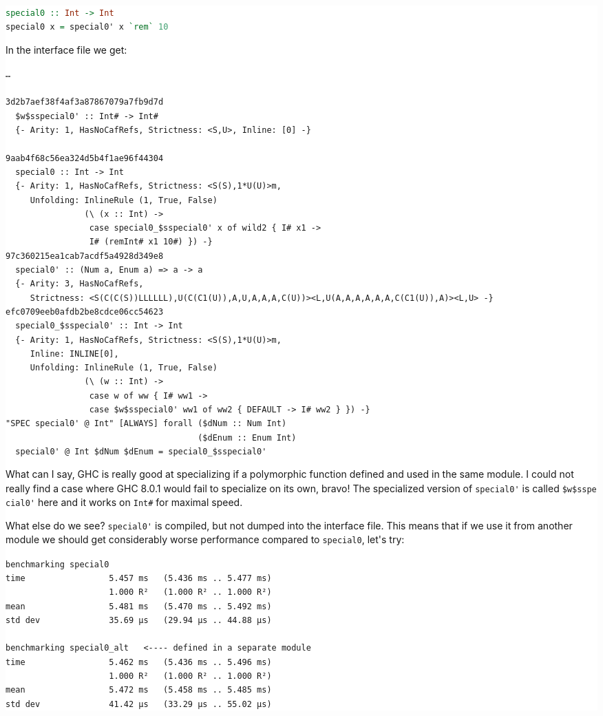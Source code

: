 ```haskell
special0 :: Int -> Int
special0 x = special0' x `rem` 10
```

In the interface file we get:

```
…

3d2b7aef38f4af3a87867079a7fb9d7d
  $w$sspecial0' :: Int# -> Int#
  {- Arity: 1, HasNoCafRefs, Strictness: <S,U>, Inline: [0] -}

9aab4f68c56ea324d5b4f1ae96f44304
  special0 :: Int -> Int
  {- Arity: 1, HasNoCafRefs, Strictness: <S(S),1*U(U)>m,
     Unfolding: InlineRule (1, True, False)
                (\ (x :: Int) ->
                 case special0_$sspecial0' x of wild2 { I# x1 ->
                 I# (remInt# x1 10#) }) -}
97c360215ea1cab7acdf5a4928d349e8
  special0' :: (Num a, Enum a) => a -> a
  {- Arity: 3, HasNoCafRefs,
     Strictness: <S(C(C(S))LLLLLL),U(C(C1(U)),A,U,A,A,A,C(U))><L,U(A,A,A,A,A,A,C(C1(U)),A)><L,U> -}
efc0709eeb0afdb2be8cdce06cc54623
  special0_$sspecial0' :: Int -> Int
  {- Arity: 1, HasNoCafRefs, Strictness: <S(S),1*U(U)>m,
     Inline: INLINE[0],
     Unfolding: InlineRule (1, True, False)
                (\ (w :: Int) ->
                 case w of ww { I# ww1 ->
                 case $w$sspecial0' ww1 of ww2 { DEFAULT -> I# ww2 } }) -}
"SPEC special0' @ Int" [ALWAYS] forall ($dNum :: Num Int)
                                       ($dEnum :: Enum Int)
  special0' @ Int $dNum $dEnum = special0_$sspecial0'
```

What can I say, GHC is really good at specializing if a polymorphic function
defined and used in the same module. I could not really find a case where
GHC 8.0.1 would fail to specialize on its own, bravo! The specialized
version of `special0'` is called `$w$sspecial0'` here and it works on `Int#`
for maximal speed.

What else do we see? `special0'` is compiled, but not dumped into the
interface file. This means that if we use it from another module we should
get considerably worse performance compared to `special0`, let's try:

```
benchmarking special0
time                 5.457 ms   (5.436 ms .. 5.477 ms)
                     1.000 R²   (1.000 R² .. 1.000 R²)
mean                 5.481 ms   (5.470 ms .. 5.492 ms)
std dev              35.69 μs   (29.94 μs .. 44.88 μs)

benchmarking special0_alt   <---- defined in a separate module
time                 5.462 ms   (5.436 ms .. 5.496 ms)
                     1.000 R²   (1.000 R² .. 1.000 R²)
mean                 5.472 ms   (5.458 ms .. 5.485 ms)
std dev              41.42 μs   (33.29 μs .. 55.02 μs)
```

